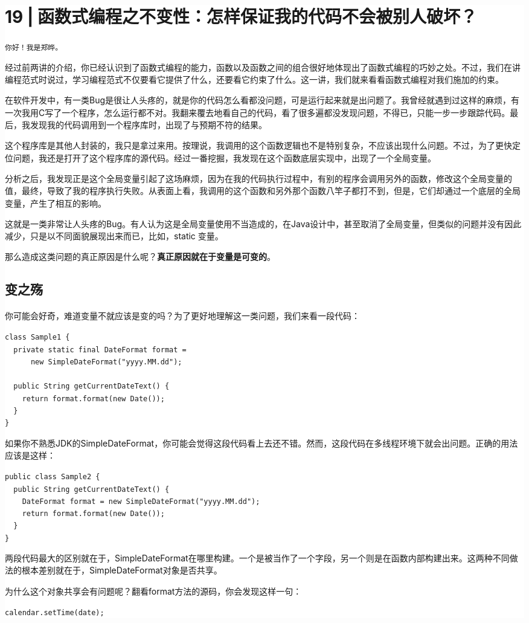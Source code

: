 # 19 | 函数式编程之不变性：怎样保证我的代码不会被别人破坏？

    你好！我是郑晔。

经过前两讲的介绍，你已经认识到了函数式编程的能力，函数以及函数之间的组合很好地体现出了函数式编程的巧妙之处。不过，我们在讲编程范式时说过，学习编程范式不仅要看它提供了什么，还要看它约束了什么。这一讲，我们就来看看函数式编程对我们施加的约束。

在软件开发中，有一类Bug是很让人头疼的，就是你的代码怎么看都没问题，可是运行起来就是出问题了。我曾经就遇到过这样的麻烦，有一次我用C写了一个程序，怎么运行都不对。我翻来覆去地看自己的代码，看了很多遍都没发现问题，不得已，只能一步一步跟踪代码。最后，我发现我的代码调用到一个程序库时，出现了与预期不符的结果。

这个程序库是其他人封装的，我只是拿过来用。按理说，我调用的这个函数逻辑也不是特别复杂，不应该出现什么问题。不过，为了更快定位问题，我还是打开了这个程序库的源代码。经过一番挖掘，我发现在这个函数底层实现中，出现了一个全局变量。

分析之后，我发现正是这个全局变量引起了这场麻烦，因为在我的代码执行过程中，有别的程序会调用另外的函数，修改这个全局变量的值，最终，导致了我的程序执行失败。从表面上看，我调用的这个函数和另外那个函数八竿子都打不到，但是，它们却通过一个底层的全局变量，产生了相互的影响。

这就是一类非常让人头疼的Bug。有人认为这是全局变量使用不当造成的，在Java设计中，甚至取消了全局变量，但类似的问题并没有因此减少，只是以不同面貌展现出来而已，比如，static 变量。

那么造成这类问题的真正原因是什么呢？**真正原因就在于变量是可变的**。

## 变之殇

你可能会好奇，难道变量不就应该是变的吗？为了更好地理解这一类问题，我们来看一段代码：

```
class Sample1 {
  private static final DateFormat format = 
      new SimpleDateFormat("yyyy.MM.dd");

  public String getCurrentDateText() {
    return format.format(new Date());
  }
}

```

如果你不熟悉JDK的SimpleDateFormat，你可能会觉得这段代码看上去还不错。然而，这段代码在多线程环境下就会出问题。正确的用法应该是这样：

```
public class Sample2 {
  public String getCurrentDateText() {
    DateFormat format = new SimpleDateFormat("yyyy.MM.dd");
    return format.format(new Date()); 
  }
}

```

两段代码最大的区别就在于，SimpleDateFormat在哪里构建。一个是被当作了一个字段，另一个则是在函数内部构建出来。这两种不同做法的根本差别就在于，SimpleDateFormat对象是否共享。

为什么这个对象共享会有问题呢？翻看format方法的源码，你会发现这样一句：

```
calendar.setTime(date);

```

